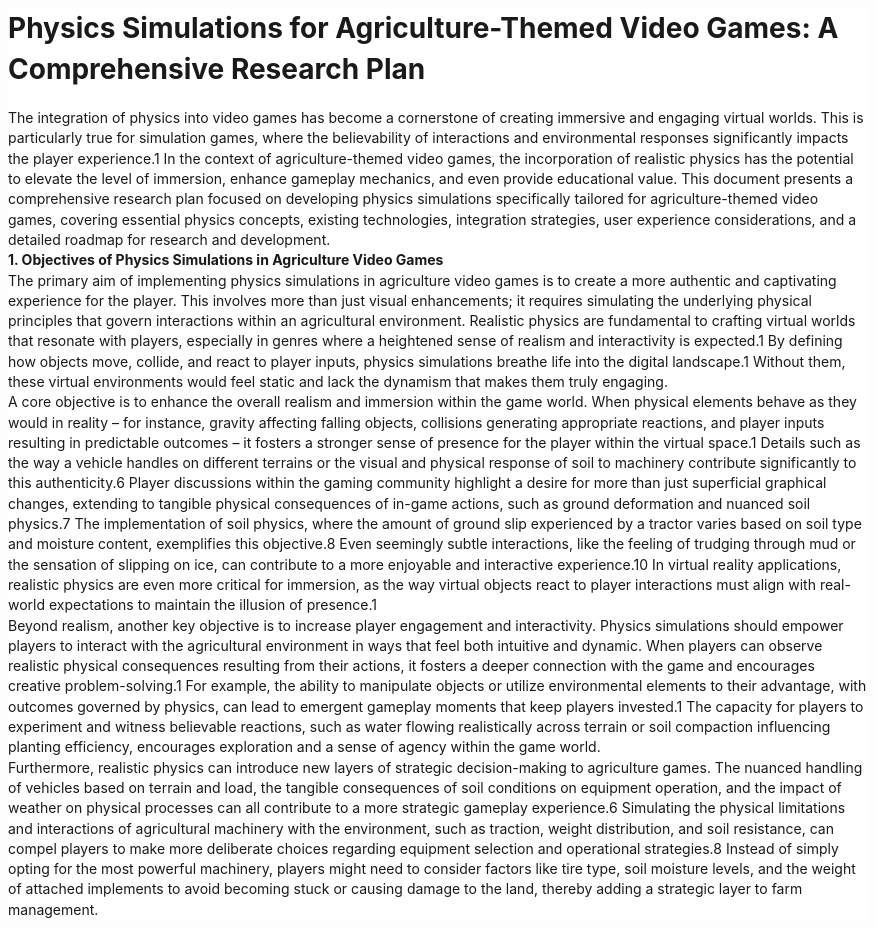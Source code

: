 # **Physics Simulations for Agriculture-Themed Video Games: A Comprehensive Research Plan**

The integration of physics into video games has become a cornerstone of creating immersive and engaging virtual worlds. This is particularly true for simulation games, where the believability of interactions and environmental responses significantly impacts the player experience.1 In the context of agriculture-themed video games, the incorporation of realistic physics has the potential to elevate the level of immersion, enhance gameplay mechanics, and even provide educational value. This document presents a comprehensive research plan focused on developing physics simulations specifically tailored for agriculture-themed video games, covering essential physics concepts, existing technologies, integration strategies, user experience considerations, and a detailed roadmap for research and development.  
**1\. Objectives of Physics Simulations in Agriculture Video Games**  
The primary aim of implementing physics simulations in agriculture video games is to create a more authentic and captivating experience for the player. This involves more than just visual enhancements; it requires simulating the underlying physical principles that govern interactions within an agricultural environment. Realistic physics are fundamental to crafting virtual worlds that resonate with players, especially in genres where a heightened sense of realism and interactivity is expected.1 By defining how objects move, collide, and react to player inputs, physics simulations breathe life into the digital landscape.1 Without them, these virtual environments would feel static and lack the dynamism that makes them truly engaging.  
A core objective is to enhance the overall realism and immersion within the game world. When physical elements behave as they would in reality – for instance, gravity affecting falling objects, collisions generating appropriate reactions, and player inputs resulting in predictable outcomes – it fosters a stronger sense of presence for the player within the virtual space.1 Details such as the way a vehicle handles on different terrains or the visual and physical response of soil to machinery contribute significantly to this authenticity.6 Player discussions within the gaming community highlight a desire for more than just superficial graphical changes, extending to tangible physical consequences of in-game actions, such as ground deformation and nuanced soil physics.7 The implementation of soil physics, where the amount of ground slip experienced by a tractor varies based on soil type and moisture content, exemplifies this objective.8 Even seemingly subtle interactions, like the feeling of trudging through mud or the sensation of slipping on ice, can contribute to a more enjoyable and interactive experience.10 In virtual reality applications, realistic physics are even more critical for immersion, as the way virtual objects react to player interactions must align with real-world expectations to maintain the illusion of presence.1  
Beyond realism, another key objective is to increase player engagement and interactivity. Physics simulations should empower players to interact with the agricultural environment in ways that feel both intuitive and dynamic. When players can observe realistic physical consequences resulting from their actions, it fosters a deeper connection with the game and encourages creative problem-solving.1 For example, the ability to manipulate objects or utilize environmental elements to their advantage, with outcomes governed by physics, can lead to emergent gameplay moments that keep players invested.1 The capacity for players to experiment and witness believable reactions, such as water flowing realistically across terrain or soil compaction influencing planting efficiency, encourages exploration and a sense of agency within the game world.  
Furthermore, realistic physics can introduce new layers of strategic decision-making to agriculture games. The nuanced handling of vehicles based on terrain and load, the tangible consequences of soil conditions on equipment operation, and the impact of weather on physical processes can all contribute to a more strategic gameplay experience.6 Simulating the physical limitations and interactions of agricultural machinery with the environment, such as traction, weight distribution, and soil resistance, can compel players to make more deliberate choices regarding equipment selection and operational strategies.8 Instead of simply opting for the most powerful machinery, players might need to consider factors like tire type, soil moisture levels, and the weight of attached implements to avoid becoming stuck or causing damage to the land, thereby adding a strategic layer to farm management.  